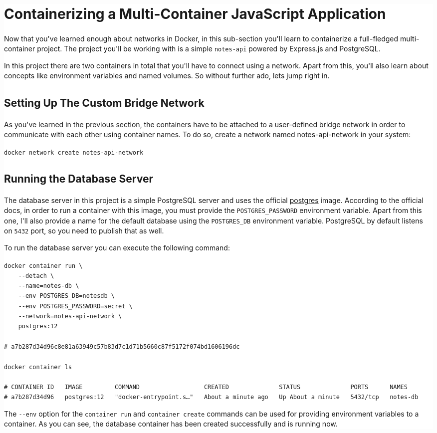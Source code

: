 # Containerizing a Multi-Container JavaScript Application

Now that you've learned enough about networks in Docker, in this sub-section you'll learn to containerize a full-fledged multi-container project. The project you'll be working with is a simple `notes-api` powered by Express.js and PostgreSQL.

In this project there are two containers in total that you'll have to connect using a network. Apart from this, you'll also learn about concepts like environment variables and named volumes. So without further ado, lets jump right in.

## Setting Up The Custom Bridge Network

As you've learned in the previous section, the containers have to be attached to a user-defined bridge network in order to communicate with each other using container names. To do so, create a network named notes-api-network in your system:

```text
docker network create notes-api-network
```

## Running the Database Server

The database server in this project is a simple PostgreSQL server and uses the official [postgres](https://hub.docker.com/_/postgres) image. According to the official docs, in order to run a container with this image, you must provide the `POSTGRES_PASSWORD` environment variable. Apart from this one, I'll also provide a name for the default database using the `POSTGRES_DB` environment variable. PostgreSQL by default listens on `5432` port, so you need to publish that as well.

To run the database server you can execute the following command:

```text
docker container run \
    --detach \
    --name=notes-db \
    --env POSTGRES_DB=notesdb \
    --env POSTGRES_PASSWORD=secret \
    --network=notes-api-network \
    postgres:12

# a7b287d34d96c8e81a63949c57b83d7c1d71b5660c87f5172f074bd1606196dc

docker container ls

# CONTAINER ID   IMAGE         COMMAND                  CREATED              STATUS              PORTS      NAMES
# a7b287d34d96   postgres:12   "docker-entrypoint.s…"   About a minute ago   Up About a minute   5432/tcp   notes-db
```

The `--env` option for the `container run` and `container create` commands can be used for providing environment variables to a container. As you can see, the database container has been created successfully and is running now.
